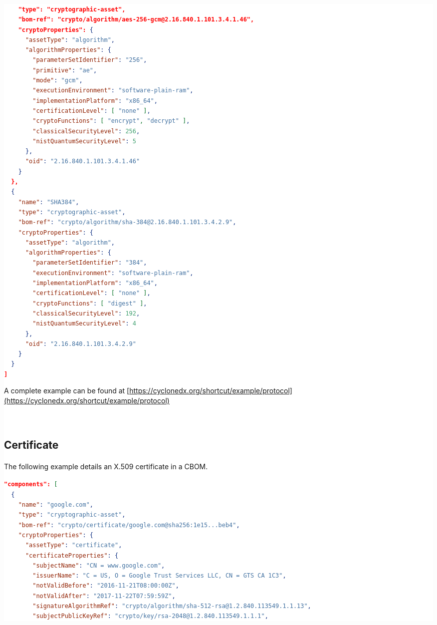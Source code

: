 ```json
    "type": "cryptographic-asset",
    "bom-ref": "crypto/algorithm/aes-256-gcm@2.16.840.1.101.3.4.1.46",
    "cryptoProperties": {
      "assetType": "algorithm",
      "algorithmProperties": {
        "parameterSetIdentifier": "256",
        "primitive": "ae",
        "mode": "gcm",
        "executionEnvironment": "software-plain-ram",
        "implementationPlatform": "x86_64",
        "certificationLevel": [ "none" ],
        "cryptoFunctions": [ "encrypt", "decrypt" ],
        "classicalSecurityLevel": 256,
        "nistQuantumSecurityLevel": 5
      },
      "oid": "2.16.840.1.101.3.4.1.46"
    }
  },
  {
    "name": "SHA384",
    "type": "cryptographic-asset",
    "bom-ref": "crypto/algorithm/sha-384@2.16.840.1.101.3.4.2.9",
    "cryptoProperties": {
      "assetType": "algorithm",
      "algorithmProperties": {
        "parameterSetIdentifier": "384",
        "executionEnvironment": "software-plain-ram",
        "implementationPlatform": "x86_64",
        "certificationLevel": [ "none" ],
        "cryptoFunctions": [ "digest" ],
        "classicalSecurityLevel": 192,
        "nistQuantumSecurityLevel": 4
      },
      "oid": "2.16.840.1.101.3.4.2.9"
    }
  }
]
```
A complete example can be found at [https://cyclonedx.org/shortcut/example/protocol](https://cyclonedx.org/shortcut/example/protocol)

<div style="page-break-after: always; visibility: hidden">
\newpage
</div>

## Certificate 
The following example details an X.509 certificate in a CBOM.

```json
"components": [
  {
    "name": "google.com",
    "type": "cryptographic-asset",
    "bom-ref": "crypto/certificate/google.com@sha256:1e15...beb4",
    "cryptoProperties": {
      "assetType": "certificate",
      "certificateProperties": {
        "subjectName": "CN = www.google.com",
        "issuerName": "C = US, O = Google Trust Services LLC, CN = GTS CA 1C3",
        "notValidBefore": "2016-11-21T08:00:00Z",
        "notValidAfter": "2017-11-22T07:59:59Z",
        "signatureAlgorithmRef": "crypto/algorithm/sha-512-rsa@1.2.840.113549.1.1.13",
        "subjectPublicKeyRef": "crypto/key/rsa-2048@1.2.840.113549.1.1.1",
```